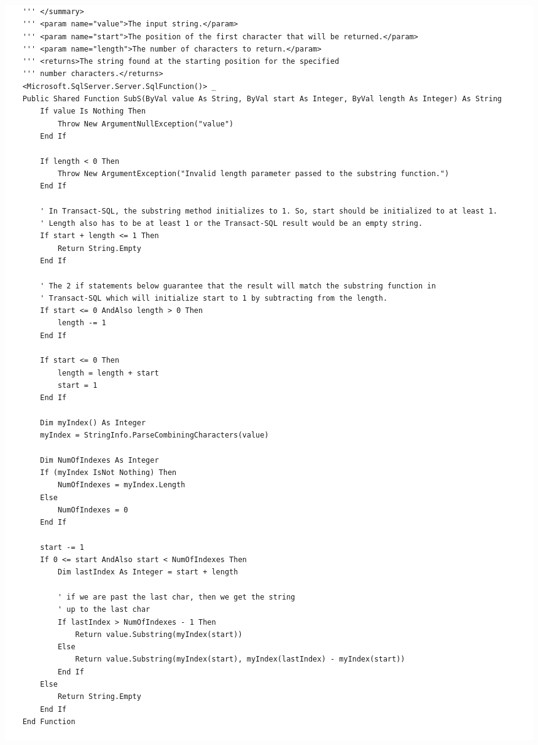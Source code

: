 ```  
    ''' </summary>  
    ''' <param name="value">The input string.</param>  
    ''' <param name="start">The position of the first character that will be returned.</param>  
    ''' <param name="length">The number of characters to return.</param>  
    ''' <returns>The string found at the starting position for the specified  
    ''' number characters.</returns>  
    <Microsoft.SqlServer.Server.SqlFunction()> _  
    Public Shared Function SubS(ByVal value As String, ByVal start As Integer, ByVal length As Integer) As String  
        If value Is Nothing Then  
            Throw New ArgumentNullException("value")  
        End If  
  
        If length < 0 Then  
            Throw New ArgumentException("Invalid length parameter passed to the substring function.")  
        End If  
  
        ' In Transact-SQL, the substring method initializes to 1. So, start should be initialized to at least 1.  
        ' Length also has to be at least 1 or the Transact-SQL result would be an empty string.  
        If start + length <= 1 Then  
            Return String.Empty  
        End If  
  
        ' The 2 if statements below guarantee that the result will match the substring function in   
        ' Transact-SQL which will initialize start to 1 by subtracting from the length.  
        If start <= 0 AndAlso length > 0 Then  
            length -= 1  
        End If  
  
        If start <= 0 Then  
            length = length + start  
            start = 1  
        End If  
  
        Dim myIndex() As Integer  
        myIndex = StringInfo.ParseCombiningCharacters(value)  
  
        Dim NumOfIndexes As Integer  
        If (myIndex IsNot Nothing) Then  
            NumOfIndexes = myIndex.Length  
        Else  
            NumOfIndexes = 0  
        End If  
  
        start -= 1  
        If 0 <= start AndAlso start < NumOfIndexes Then  
            Dim lastIndex As Integer = start + length  
  
            ' if we are past the last char, then we get the string  
            ' up to the last char   
            If lastIndex > NumOfIndexes - 1 Then  
                Return value.Substring(myIndex(start))  
            Else  
                Return value.Substring(myIndex(start), myIndex(lastIndex) - myIndex(start))  
            End If  
        Else  
            Return String.Empty  
        End If  
    End Function  
  
```